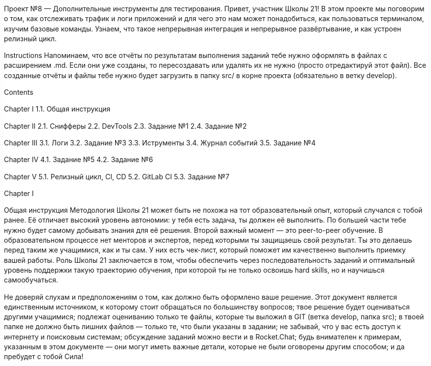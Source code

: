 Проект №8 — Дополнительные инструменты для тестирования.
Привет, участник Школы 21! В этом проекте мы поговорим о том, как отслеживать трафик и логи приложений и для чего это нам может понадобиться, как пользоваться терминалом, изучим базовые команды. Узнаем, что такое непрерывная интеграция и непрерывное развёртывание, и как устроен релизный цикл.

Instructions
Напоминаем, что все отчёты по результатам выполнения заданий тебе нужно оформлять в файлах с расширением .md. Если они уже созданы, то пересоздавать или удалять их не нужно (просто отредактируй этот файл). Все созданные отчёты и файлы тебе нужно будет загрузить в папку src/ в корне проекта (обязательно в ветку develop).

Contents


Chapter I 
1.1. Общая инструкция


Chapter II 
2.1. Снифферы 
2.2. DevTools 
2.3. Задание №1 
2.4. Задание №2


Chapter III 
3.1. Логи 
3.2. Задание №3 
3.3. Иструменты 
3.4. Журнал событий 
3.5. Задание №4


Chapter IV 
4.1. Задание №5 
4.2. Задание №6


Chapter V 
5.1. Релизный цикл, CI, CD 
5.2. GitLab CI 
5.3. Задание №7



Chapter I 

Общая инструкция
Методология Школы 21 может быть не похожа на тот образовательный опыт, который случался с тобой ранее. Её отличает высокий уровень автономии: у тебя есть задача, ты должен её выполнить. По большей части тебе нужно будет самому добывать знания для её решения. Второй важный момент — это peer-to-peer обучение. В образовательном процессе нет менторов и экспертов, перед которыми ты защищаешь свой результат. Ты это делаешь перед таким же учащимися, как и ты сам. У них есть чек-лист, который поможет им качественно выполнить приемку вашей работы.
Роль Школы 21 заключается в том, чтобы обеспечить через последовательность заданий и оптимальный уровень поддержки такую траекторию обучения, при которой ты не только освоишь hard skills, но и научишься самообучаться.

Не доверяй слухам и предположениям о том, как должно быть оформлено ваше решение. Этот документ является единственным источником, к которому стоит обращаться по большинству вопросов;
твое решение будет оцениваться другими учащимися;
подлежат оцениванию только те файлы, которые ты выложил в GIT (ветка develop, папка src);
в твоей папке не должно быть лишних файлов — только те, что были указаны в задании;
не забывай, что у вас есть доступ к интернету и поисковым системам;
обсуждение заданий можно вести и в Rocket.Chat;
будь внимателен к примерам, указанным в этом документе — они могут иметь важные детали, которые не были оговорены другим способом;
и да пребудет с тобой Сила!
